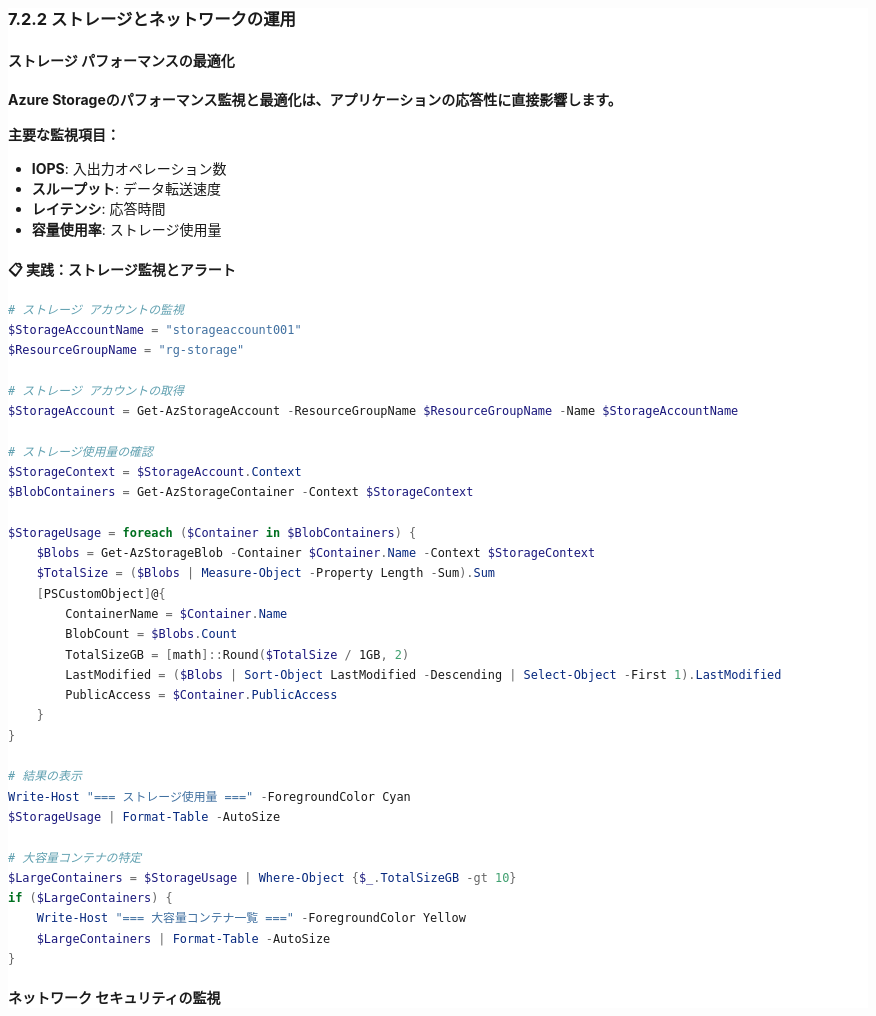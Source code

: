 ### 7.2.2 ストレージとネットワークの運用

#### ストレージ パフォーマンスの最適化

**Azure Storageのパフォーマンス監視と最適化は、アプリケーションの応答性に直接影響します。**

**主要な監視項目：**
- **IOPS**: 入出力オペレーション数
- **スループット**: データ転送速度
- **レイテンシ**: 応答時間
- **容量使用率**: ストレージ使用量

#### 📋 実践：ストレージ監視とアラート

```powershell
# ストレージ アカウントの監視
$StorageAccountName = "storageaccount001"
$ResourceGroupName = "rg-storage"

# ストレージ アカウントの取得
$StorageAccount = Get-AzStorageAccount -ResourceGroupName $ResourceGroupName -Name $StorageAccountName

# ストレージ使用量の確認
$StorageContext = $StorageAccount.Context
$BlobContainers = Get-AzStorageContainer -Context $StorageContext

$StorageUsage = foreach ($Container in $BlobContainers) {
    $Blobs = Get-AzStorageBlob -Container $Container.Name -Context $StorageContext
    $TotalSize = ($Blobs | Measure-Object -Property Length -Sum).Sum
    [PSCustomObject]@{
        ContainerName = $Container.Name
        BlobCount = $Blobs.Count
        TotalSizeGB = [math]::Round($TotalSize / 1GB, 2)
        LastModified = ($Blobs | Sort-Object LastModified -Descending | Select-Object -First 1).LastModified
        PublicAccess = $Container.PublicAccess
    }
}

# 結果の表示
Write-Host "=== ストレージ使用量 ===" -ForegroundColor Cyan
$StorageUsage | Format-Table -AutoSize

# 大容量コンテナの特定
$LargeContainers = $StorageUsage | Where-Object {$_.TotalSizeGB -gt 10}
if ($LargeContainers) {
    Write-Host "=== 大容量コンテナ一覧 ===" -ForegroundColor Yellow
    $LargeContainers | Format-Table -AutoSize
}
```

#### ネットワーク セキュリティの監視

